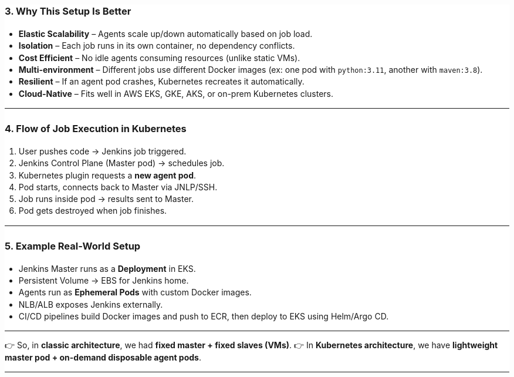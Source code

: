 ### 3. Why This Setup Is Better

* **Elastic Scalability** – Agents scale up/down automatically based on job load.
* **Isolation** – Each job runs in its own container, no dependency conflicts.
* **Cost Efficient** – No idle agents consuming resources (unlike static VMs).
* **Multi-environment** – Different jobs use different Docker images (ex: one pod with `python:3.11`, another with `maven:3.8`).
* **Resilient** – If an agent pod crashes, Kubernetes recreates it automatically.
* **Cloud-Native** – Fits well in AWS EKS, GKE, AKS, or on-prem Kubernetes clusters.

---

### 4. Flow of Job Execution in Kubernetes

1. User pushes code → Jenkins job triggered.
2. Jenkins Control Plane (Master pod) → schedules job.
3. Kubernetes plugin requests a **new agent pod**.
4. Pod starts, connects back to Master via JNLP/SSH.
5. Job runs inside pod → results sent to Master.
6. Pod gets destroyed when job finishes.

---

### 5. Example Real-World Setup

* Jenkins Master runs as a **Deployment** in EKS.
* Persistent Volume → EBS for Jenkins home.
* Agents run as **Ephemeral Pods** with custom Docker images.
* NLB/ALB exposes Jenkins externally.
* CI/CD pipelines build Docker images and push to ECR, then deploy to EKS using Helm/Argo CD.

---

👉 So, in **classic architecture**, we had **fixed master + fixed slaves (VMs)**.
👉 In **Kubernetes architecture**, we have **lightweight master pod + on-demand disposable agent pods**.

---
